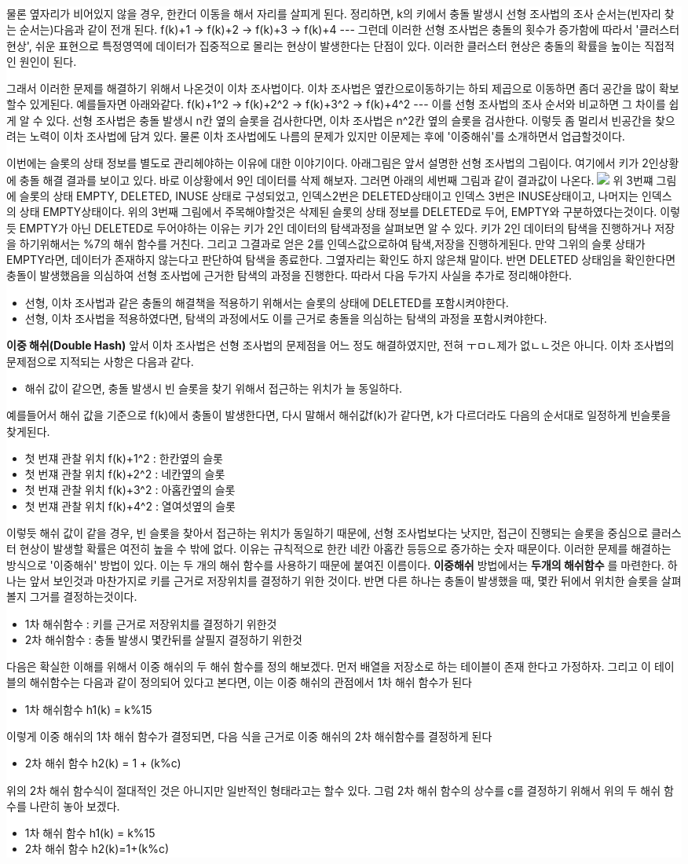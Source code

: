 물론 옆자리가 비어있지 않을 경우, 한칸더 이동을 해서 자리를 살피게 된다. 정리하면, k의 키에서 충돌 발생시 선형 조사법의 조사 순서는(빈자리 찾는 순서는)다음과 같이 전개 된다.
f(k)+1 -> f(k)+2 -> f(k)+3 -> f(k)+4 ---
그런데 이러한 선형 조사법은 충돌의 횟수가 증가함에 따라서 '클러스터현상', 쉬운 표현으로 특정영역에 데이터가 집중적으로 몰리는 현상이 발생한다는 단점이 있다. 이러한 클러스터 현상은 충돌의 확률을 높이는 직접적인 원인이 된다.

그래서 이러한 문제를 해결하기 위해서 나온것이 이차 조사법이다. 이차 조사법은 옆칸으로이동하기는 하되 제곱으로 이동하면 좀더 공간을 많이 확보할수 있게된다. 예를들자면 아래와같다.
f(k)+1^2 -> f(k)+2^2 -> f(k)+3^2 -> f(k)+4^2 ---
이를 선형 조사법의 조사 순서와 비교하면 그 차이를 쉽게 알 수 있다. 선형 조사법은 충돌 발생시 n칸 옆의 슬롯을 검사한다면, 이차 조사법은 n^2칸 옆의 슬롯을 검사한다. 이렇듯 좀 멀리서 빈공간을 찾으려는 노력이 이차 조사법에 담겨 있다. 물론 이차 조사법에도 나름의 문제가 있지만 이문제는 후에 '이중해쉬'를 소개하면서 업급할것이다.

이번에는 슬롯의 상태 정보를 별도로 관리헤야하는 이유에 대한 이야기이다. 아래그림은 앞서 설명한 선형 조사법의 그림이다. 여기에서 키가 2인상황에 충돌 해결 결과를 보이고 있다. 바로 이상황에서 9인 데이터를 삭제 해보자. 그러면 아래의 세번째 그림과 같이 결과값이 나온다.
![](https://i.imgur.com/8cP7Nlw.png)
위 3번쨰 그림에 슬롯의 상태 EMPTY, DELETED, INUSE 상태로 구성되었고, 인덱스2번은 DELETED상태이고 인덱스 3번은 INUSE상태이고, 나머지는 인덱스의 상태 EMPTY상태이다.
위의 3번째 그림에서 주목해야할것은 삭제된 슬롯의 상태 정보를 DELETED로 두어, EMPTY와 구분하였다는것이다. 이렇듯 EMPTY가 아닌 DELETED로 두어야하는 이유는 키가 2인 데이터의 탐색과정을 살펴보면 알 수 있다.
키가 2인 데이터의 탐색을 진행하거나 저장을 하기위해서는 %7의 해쉬 함수를 거친다. 그리고 그결과로 얻은 2를 인덱스값으로하여 탐색,저장을 진행하게된다. 만약 그위의 슬롯 상태가 EMPTY라면, 데이터가 존재하지 않는다고 판단하여 탐색을 종료한다. 그옆자리는 확인도 하지 않은채 말이다. 반면 DELETED 상태임을 확인한다면 충돌이 발생했음을 의심하여 선형 조사법에 근거한 탐색의 과정을 진행한다. 따라서 다음 두가지 사실을 추가로 정리해야한다.
* 선형, 이차 조사법과 같은 충돌의 해결책을 적용하기 위해서는 슬롯의 상태에 DELETED를 포함시켜야한다.
* 선형, 이차 조사법을 적용하였다면, 탐색의 과정에서도 이를 근거로 충돌을 의심하는 탐색의 과정을 포함시켜야한다.

**이중 해쉬(Double Hash)**
앞서 이차 조사법은 선형 조사법의 문제점을 어느 정도 해결하였지만, 전혀 ㅜㅁㄴ제가 없ㄴㄴ것은 아니다. 이차 조사법의 문제점으로 지적되는 사항은 다음과 같다.
* 해쉬 값이 같으면, 충돌 발생시 빈 슬롯을 찾기 위해서 접근하는 위치가 늘 동일하다.

예를들어서 해쉬 값을 기준으로 f(k)에서 충돌이 발생한다면, 다시 말해서 해쉬값f(k)가 같다면, k가 다르더라도 다음의 순서대로 일정하게 빈슬롯을 찾게된다.
* 첫 번쟤 관찰 위치 f(k)+1^2 : 한칸옆의 슬롯
* 첫 번쟤 관찰 위치 f(k)+2^2 : 네칸옆의 슬롯
* 첫 번쟤 관찰 위치 f(k)+3^2 : 아홉칸옆의 슬롯
* 첫 번쟤 관찰 위치 f(k)+4^2 : 열여섯옆의 슬롯

이렇듯 해쉬 값이 같을 경우, 빈 슬롯을 찾아서 접근하는 위치가 동일하기 때문에, 선형 조사법보다는 낫지만, 접근이 진행되는 슬롯을 중심으로 클러스터 현상이 발생할 확률은 여전히 높을 수 밖에 없다. 이유는 규칙적으로 한칸 네칸 아홉칸 등등으로 증가하는 숫자 때문이다. 이러한 문제를 해결하는 방식으로 '이중해쉬' 방법이 있다. 이는 두 개의 해쉬 함수를 사용하기 때문에 붙여진 이름이다.
**이중해쉬** 방법에서는 **두개의 해쉬함수** 를 마련한다. 하나는 앞서 보인것과 마찬가지로 키를 근거로 저장위치를 결정하기 위한 것이다. 반면 다른 하나는 충돌이 발생했을 때, 몇칸 뒤에서 위치한 슬롯을 살펴 볼지 그거를 결정하는것이다.

* 1차 해쉬함수 : 키를 근거로 저장위치를 결정하기 위한것
* 2차 해쉬함수 : 충돌 발생시 몇칸뒤를 살필지 결정하기 위한것

다음은 확실한 이해를 위해서 이중 해쉬의 두 해쉬 함수를 정의 해보겠다. 먼저 배열을 저장소로 하는 테이블이 존재 한다고 가정하자. 그리고 이 테이블의 해쉬함수는 다음과 같이 정의되어 있다고 본다면, 이는 이중 해쉬의 관점에서 1차 해쉬 함수가 된다
* 1차 해쉬함수 h1(k) = k%15

이렇게 이중 해쉬의 1차 해쉬 함수가 결정되면, 다음 식을 근거로 이중 해쉬의 2차 해쉬함수를 결정하게 된다
* 2차 해쉬 함수 h2(k) = 1 + (k%c)

위의 2차 해쉬 함수식이 절대적인 것은 아니지만 일반적인 형태라고는 할수 있다. 그럼 2차 해쉬 함수의 상수를 c를 결정하기 위해서 위의 두 해쉬 함수를 나란히 놓아 보겠다.

* 1차 해쉬 함수 h1(k) = k%15
* 2차 해쉬 함수 h2(k)=1+(k%c)
